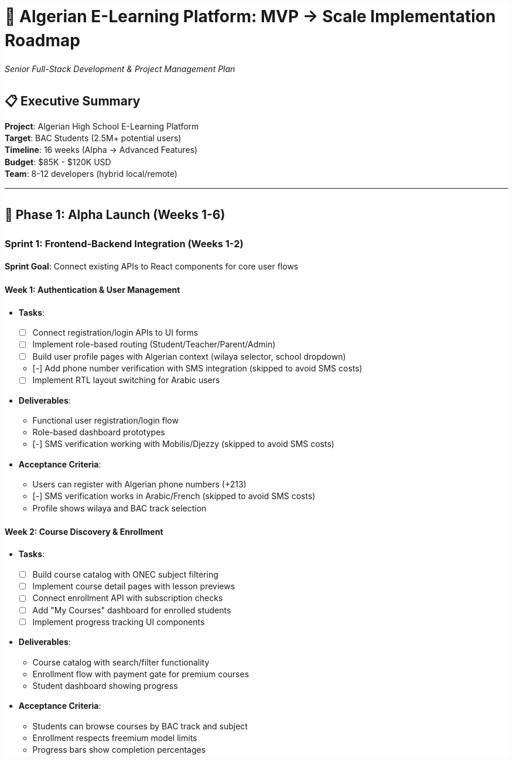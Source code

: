 # 🚀 Algerian E-Learning Platform: MVP → Scale Implementation Roadmap
*Senior Full-Stack Development & Project Management Plan*

## 📋 Executive Summary

**Project**: Algerian High School E-Learning Platform  
**Target**: BAC Students (2.5M+ potential users)  
**Timeline**: 16 weeks (Alpha → Advanced Features)  
**Budget**: $85K - $120K USD  
**Team**: 8-12 developers (hybrid local/remote)  

---

## 🎯 Phase 1: Alpha Launch (Weeks 1-6)

### Sprint 1: Frontend-Backend Integration (Weeks 1-2)
**Sprint Goal**: Connect existing APIs to React components for core user flows

#### Week 1: Authentication & User Management
- **Tasks**:
  - [ ] Connect registration/login APIs to UI forms
  - [ ] Implement role-based routing (Student/Teacher/Parent/Admin)
  - [ ] Build user profile pages with Algerian context (wilaya selector, school dropdown)
  - [-] Add phone number verification with SMS integration (skipped to avoid SMS costs)
  - [ ] Implement RTL layout switching for Arabic users

- **Deliverables**:
  - Functional user registration/login flow
  - Role-based dashboard prototypes
  - [-] SMS verification working with Mobilis/Djezzy (skipped to avoid SMS costs)

- **Acceptance Criteria**:
  - Users can register with Algerian phone numbers (+213)
  - [-] SMS verification works in Arabic/French (skipped to avoid SMS costs)
  - Profile shows wilaya and BAC track selection

#### Week 2: Course Discovery & Enrollment
- **Tasks**:
  - [ ] Build course catalog with ONEC subject filtering
  - [ ] Implement course detail pages with lesson previews
  - [ ] Connect enrollment API with subscription checks
  - [ ] Add "My Courses" dashboard for enrolled students
  - [ ] Implement progress tracking UI components

- **Deliverables**:
  - Course catalog with search/filter functionality
  - Enrollment flow with payment gate for premium courses
  - Student dashboard showing progress

- **Acceptance Criteria**:
  - Students can browse courses by BAC track and subject
  - Enrollment respects freemium model limits
  - Progress bars show completion percentages
